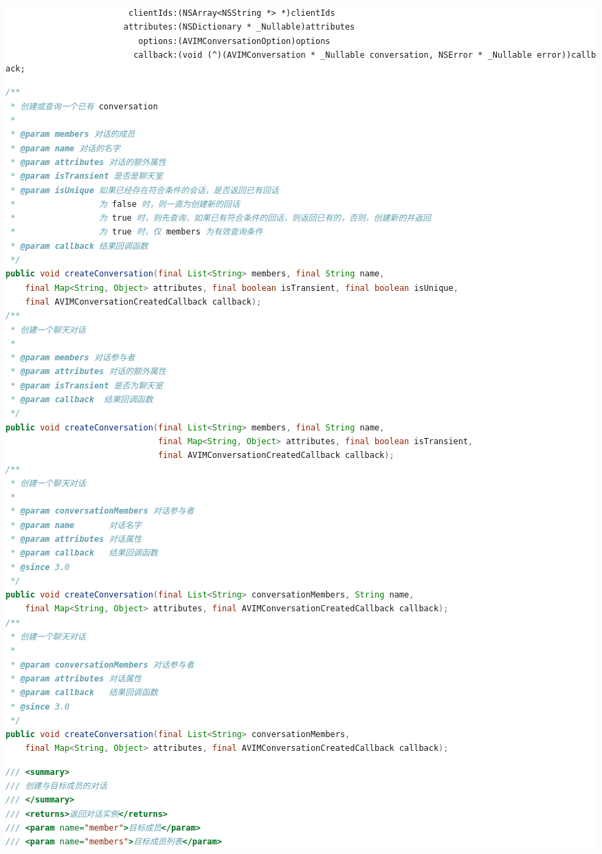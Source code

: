 ```objc
                         clientIds:(NSArray<NSString *> *)clientIds
                        attributes:(NSDictionary * _Nullable)attributes
                           options:(AVIMConversationOption)options
                          callback:(void (^)(AVIMConversation * _Nullable conversation, NSError * _Nullable error))callback;

```
```java
/**
 * 创建或查询一个已有 conversation
 *
 * @param members 对话的成员
 * @param name 对话的名字
 * @param attributes 对话的额外属性
 * @param isTransient 是否是聊天室
 * @param isUnique 如果已经存在符合条件的会话，是否返回已有回话
 *                 为 false 时，则一直为创建新的回话
 *                 为 true 时，则先查询，如果已有符合条件的回话，则返回已有的，否则，创建新的并返回
 *                 为 true 时，仅 members 为有效查询条件
 * @param callback 结果回调函数
 */
public void createConversation(final List<String> members, final String name,
    final Map<String, Object> attributes, final boolean isTransient, final boolean isUnique,
    final AVIMConversationCreatedCallback callback);
/**
 * 创建一个聊天对话
 *
 * @param members 对话参与者
 * @param attributes 对话的额外属性
 * @param isTransient 是否为聊天室
 * @param callback  结果回调函数
 */
public void createConversation(final List<String> members, final String name,
                               final Map<String, Object> attributes, final boolean isTransient,
                               final AVIMConversationCreatedCallback callback);
/**
 * 创建一个聊天对话
 *
 * @param conversationMembers 对话参与者
 * @param name       对话名字
 * @param attributes 对话属性
 * @param callback   结果回调函数
 * @since 3.0
 */
public void createConversation(final List<String> conversationMembers, String name,
    final Map<String, Object> attributes, final AVIMConversationCreatedCallback callback);
/**
 * 创建一个聊天对话
 * 
 * @param conversationMembers 对话参与者
 * @param attributes 对话属性
 * @param callback   结果回调函数
 * @since 3.0
 */
public void createConversation(final List<String> conversationMembers,
    final Map<String, Object> attributes, final AVIMConversationCreatedCallback callback);
```
```cs
/// <summary>
/// 创建与目标成员的对话
/// </summary>
/// <returns>返回对话实例</returns>
/// <param name="member">目标成员</param>
/// <param name="members">目标成员列表</param>
```
